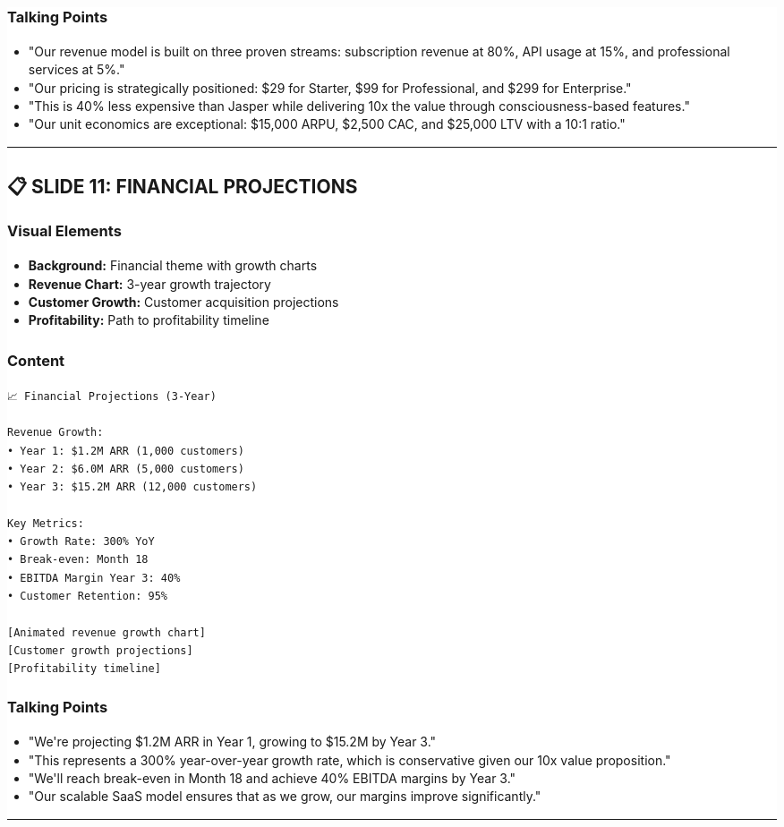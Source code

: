 ```
```

### **Talking Points**
- "Our revenue model is built on three proven streams: subscription revenue at 80%, API usage at 15%, and professional services at 5%."
- "Our pricing is strategically positioned: $29 for Starter, $99 for Professional, and $299 for Enterprise."
- "This is 40% less expensive than Jasper while delivering 10x the value through consciousness-based features."
- "Our unit economics are exceptional: $15,000 ARPU, $2,500 CAC, and $25,000 LTV with a 10:1 ratio."

---

## 📋 **SLIDE 11: FINANCIAL PROJECTIONS**

### **Visual Elements**
- **Background:** Financial theme with growth charts
- **Revenue Chart:** 3-year growth trajectory
- **Customer Growth:** Customer acquisition projections
- **Profitability:** Path to profitability timeline

### **Content**
```
📈 Financial Projections (3-Year)

Revenue Growth:
• Year 1: $1.2M ARR (1,000 customers)
• Year 2: $6.0M ARR (5,000 customers)
• Year 3: $15.2M ARR (12,000 customers)

Key Metrics:
• Growth Rate: 300% YoY
• Break-even: Month 18
• EBITDA Margin Year 3: 40%
• Customer Retention: 95%

[Animated revenue growth chart]
[Customer growth projections]
[Profitability timeline]
```

### **Talking Points**
- "We're projecting $1.2M ARR in Year 1, growing to $15.2M by Year 3."
- "This represents a 300% year-over-year growth rate, which is conservative given our 10x value proposition."
- "We'll reach break-even in Month 18 and achieve 40% EBITDA margins by Year 3."
- "Our scalable SaaS model ensures that as we grow, our margins improve significantly."

---
